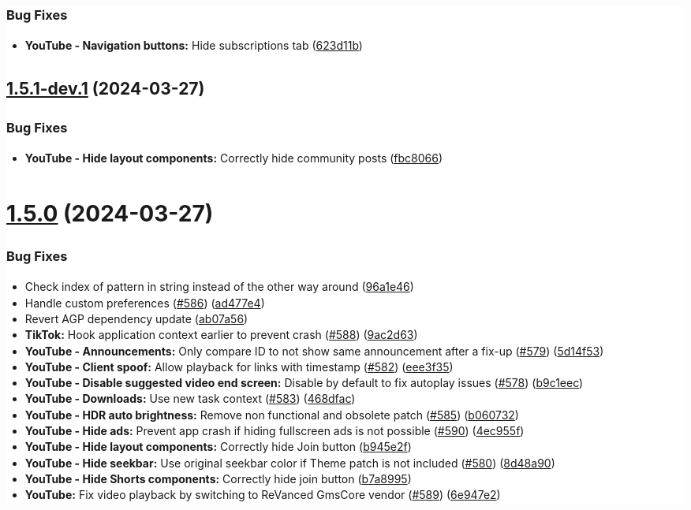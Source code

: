 
### Bug Fixes

* **YouTube - Navigation buttons:** Hide subscriptions tab ([623d11b](https://github.com/ReVanced/revanced-integrations/commit/623d11b8e8b9f5166b53d8ae195a5d5a6c644661))

## [1.5.1-dev.1](https://github.com/ReVanced/revanced-integrations/compare/v1.5.0...v1.5.1-dev.1) (2024-03-27)


### Bug Fixes

* **YouTube - Hide layout components:** Correctly hide community posts ([fbc8066](https://github.com/ReVanced/revanced-integrations/commit/fbc80667735778877f262763d6d53afb1dba3bf6))

# [1.5.0](https://github.com/ReVanced/revanced-integrations/compare/v1.4.0...v1.5.0) (2024-03-27)


### Bug Fixes

* Check index of pattern in string instead of the other way around ([96a1e46](https://github.com/ReVanced/revanced-integrations/commit/96a1e4680d23be7154bb83290b1887fcd1a22f53))
* Handle custom preferences ([#586](https://github.com/ReVanced/revanced-integrations/issues/586)) ([ad477e4](https://github.com/ReVanced/revanced-integrations/commit/ad477e4859ef69beda297f7a2a6c29a918077628))
* Revert AGP dependency update ([ab07a56](https://github.com/ReVanced/revanced-integrations/commit/ab07a563b9ef890dc8a673eeb4268ce1c9f15a69))
* **TikTok:** Hook application context earlier to prevent crash ([#588](https://github.com/ReVanced/revanced-integrations/issues/588)) ([9ac2d63](https://github.com/ReVanced/revanced-integrations/commit/9ac2d634897d961eba1b704f2722ea757bb83e0a))
* **YouTube - Announcements:** Only compare ID to not show same announcement after a fix-up ([#579](https://github.com/ReVanced/revanced-integrations/issues/579)) ([5d14f53](https://github.com/ReVanced/revanced-integrations/commit/5d14f53acd0b1eabd6951543edd7d7c662b6c502))
* **YouTube - Client spoof:**  Allow playback for links with timestamp ([#582](https://github.com/ReVanced/revanced-integrations/issues/582)) ([eee3f35](https://github.com/ReVanced/revanced-integrations/commit/eee3f352c59141f47f6bda6c6cd350f1a16f1450))
* **YouTube - Disable suggested video end screen:** Disable by default to fix autoplay issues ([#578](https://github.com/ReVanced/revanced-integrations/issues/578)) ([b9c1eec](https://github.com/ReVanced/revanced-integrations/commit/b9c1eec69fab64f213dd77d1f932e3244d81ab2d))
* **YouTube - Downloads:** Use new task context ([#583](https://github.com/ReVanced/revanced-integrations/issues/583)) ([468dfac](https://github.com/ReVanced/revanced-integrations/commit/468dfac0544e282658675a8be65b4e43aa351068))
* **YouTube - HDR auto brightness:** Remove non functional and obsolete patch ([#585](https://github.com/ReVanced/revanced-integrations/issues/585)) ([b060732](https://github.com/ReVanced/revanced-integrations/commit/b060732e861b011cac8737ed597385a3315f6057))
* **YouTube - Hide ads:** Prevent app crash if hiding fullscreen ads is not possible ([#590](https://github.com/ReVanced/revanced-integrations/issues/590)) ([4ec955f](https://github.com/ReVanced/revanced-integrations/commit/4ec955fd0133643826e47be7089fbfa07fd9a089))
* **YouTube - Hide layout components:** Correctly hide Join button ([b945e2f](https://github.com/ReVanced/revanced-integrations/commit/b945e2f44b1a62326e6d45345c1467668d803f53))
* **YouTube - Hide seekbar:** Use original seekbar color if Theme patch is not included ([#580](https://github.com/ReVanced/revanced-integrations/issues/580)) ([8d48a90](https://github.com/ReVanced/revanced-integrations/commit/8d48a90a8b8bc7ce9e22580b7a66c4c12fd6d54f))
* **YouTube - Hide Shorts components:** Correctly hide join button ([b7a8995](https://github.com/ReVanced/revanced-integrations/commit/b7a8995f798e386ee1d9ab5bbd857c1736cc5a29))
* **YouTube:** Fix video playback by switching to ReVanced GmsCore vendor ([#589](https://github.com/ReVanced/revanced-integrations/issues/589)) ([6e947e2](https://github.com/ReVanced/revanced-integrations/commit/6e947e24c2ac36e1bddcd25412870a36aa6c85c8))
